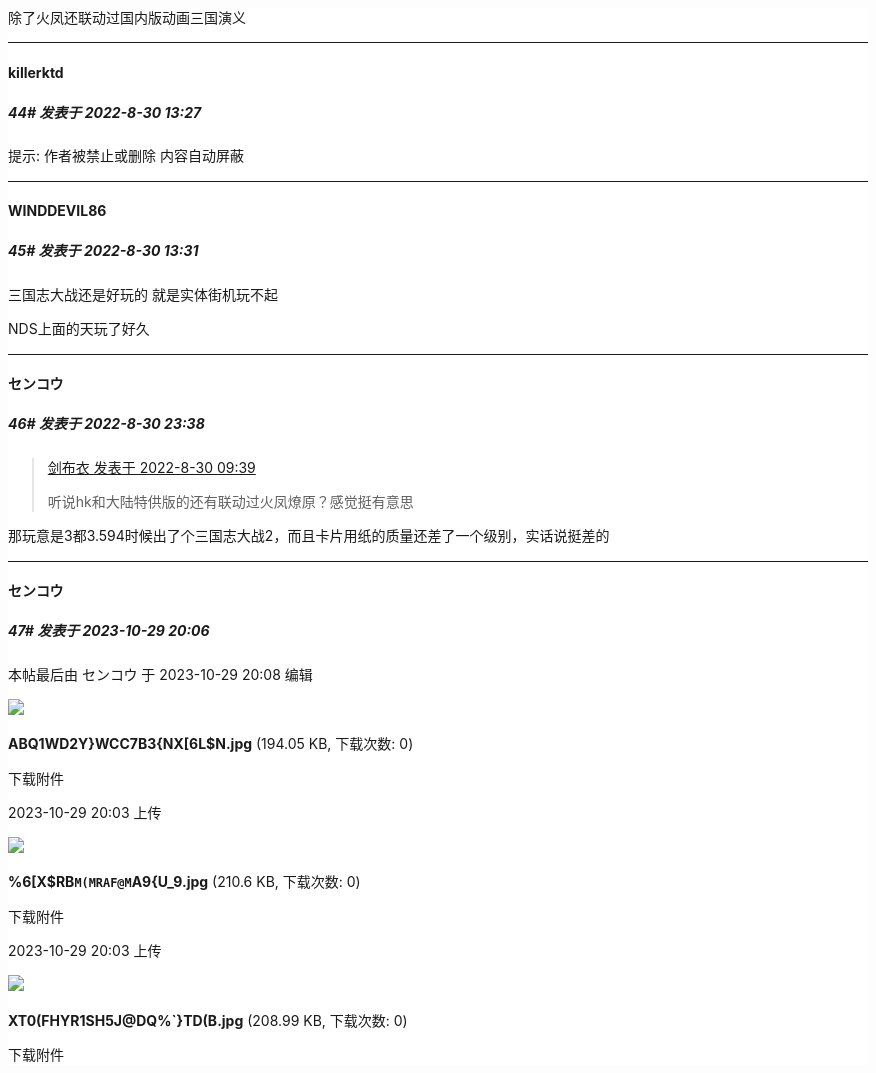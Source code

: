 除了火凤还联动过国内版动画三国演义

*****

####  killerktd  
##### 44#       发表于 2022-8-30 13:27

提示: 作者被禁止或删除 内容自动屏蔽

*****

####  WINDDEVIL86  
##### 45#       发表于 2022-8-30 13:31

三国志大战还是好玩的 就是实体街机玩不起

NDS上面的天玩了好久

*****

####  センコウ  
##### 46#       发表于 2022-8-30 23:38

<blockquote><a href="httphttps://stage1st.com/2b/forum.php?mod=redirect&amp;goto=findpost&amp;pid=57269463&amp;ptid=2008151" target="_blank">剑布衣 发表于 2022-8-30 09:39</a>

听说hk和大陆特供版的还有联动过火凤燎原？感觉挺有意思</blockquote>
那玩意是3都3.594时候出了个三国志大战2，而且卡片用纸的质量还差了一个级别，实话说挺差的

*****

####  センコウ  
##### 47#       发表于 2023-10-29 20:06

 本帖最后由 センコウ 于 2023-10-29 20:08 编辑 

<img src="https://img.stage1st.com/forum/202310/29/200337ivjvf635jo6czj64.jpg" referrerpolicy="no-referrer">

<strong>ABQ1WD2Y}WCC7B3{NX[6L$N.jpg</strong> (194.05 KB, 下载次数: 0)

下载附件

2023-10-29 20:03 上传

<img src="https://img.stage1st.com/forum/202310/29/200338sf2f52s3227mudqu.jpg" referrerpolicy="no-referrer">

<strong>%6[X$RB`M(MRAF@M`A9{U_9.jpg</strong> (210.6 KB, 下载次数: 0)

下载附件

2023-10-29 20:03 上传

<img src="https://img.stage1st.com/forum/202310/29/200338yy4amomy0wkywy52.jpg" referrerpolicy="no-referrer">

<strong>XT0(FHYR1SH5J@DQ%`}TD(B.jpg</strong> (208.99 KB, 下载次数: 0)

下载附件
